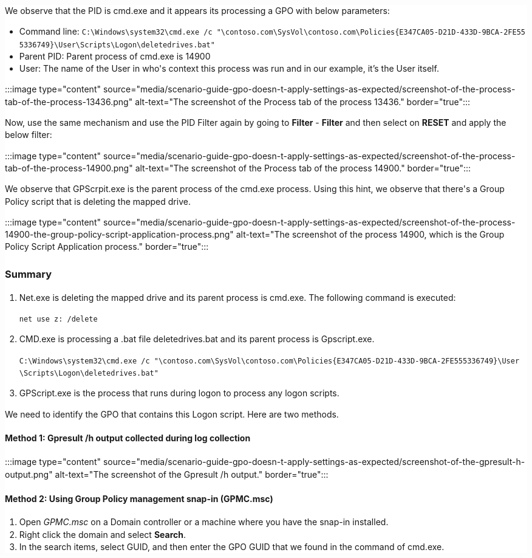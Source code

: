 We observe that the PID is cmd.exe and it appears its processing a GPO with below parameters:

- Command line: `C:\Windows\system32\cmd.exe /c "\contoso.com\SysVol\contoso.com\Policies{E347CA05-D21D-433D-9BCA-2FE555336749}\User\Scripts\Logon\deletedrives.bat"`
- Parent PID: Parent process of cmd.exe is 14900
- User: The name of the User in who's context this process was run and in our example, it’s the User itself.

:::image type="content" source="media/scenario-guide-gpo-doesn-t-apply-settings-as-expected/screenshot-of-the-process-tab-of-the-process-13436.png" alt-text="The screenshot of the Process tab of the process 13436." border="true":::

Now, use the same mechanism and use the PID Filter again by going to **Filter** - **Filter** and then select on **RESET** and apply the below filter:

:::image type="content" source="media/scenario-guide-gpo-doesn-t-apply-settings-as-expected/screenshot-of-the-process-tab-of-the-process-14900.png" alt-text="The screenshot of the Process tab of the process 14900." border="true":::

We observe that GPScrpit.exe is the parent process of the cmd.exe process. Using this hint, we observe that there's a Group Policy script that is deleting the mapped drive.

:::image type="content" source="media/scenario-guide-gpo-doesn-t-apply-settings-as-expected/screenshot-of-the-process-14900-the-group-policy-script-application-process.png" alt-text="The screenshot of the process 14900, which is the Group Policy Script Application process." border="true":::

### Summary

1. Net.exe is deleting the mapped drive and its parent process is cmd.exe. The following command is executed:

   ```console
   net use z: /delete
   ```

2. CMD.exe is processing a .bat file deletedrives.bat and its parent process is Gpscript.exe.

   ```console
   C:\Windows\system32\cmd.exe /c "\contoso.com\SysVol\contoso.com\Policies{E347CA05-D21D-433D-9BCA-2FE555336749}\User\Scripts\Logon\deletedrives.bat"
   ```

3. GPScript.exe is the process that runs during logon to process any logon scripts.

We need to identify the GPO that contains this Logon script. Here are two methods.

#### Method 1: Gpresult /h output collected during log collection

:::image type="content" source="media/scenario-guide-gpo-doesn-t-apply-settings-as-expected/screenshot-of-the-gpresult-h-output.png" alt-text="The screenshot of the Gpresult /h output." border="true":::

#### Method 2: Using Group Policy management snap-in (GPMC.msc)

1. Open *GPMC.msc* on a Domain controller or a machine where you have the snap-in installed.
2. Right click the domain and select **Search**.
3. In the search items, select GUID, and then enter the GPO GUID that we found in the command of cmd.exe.
